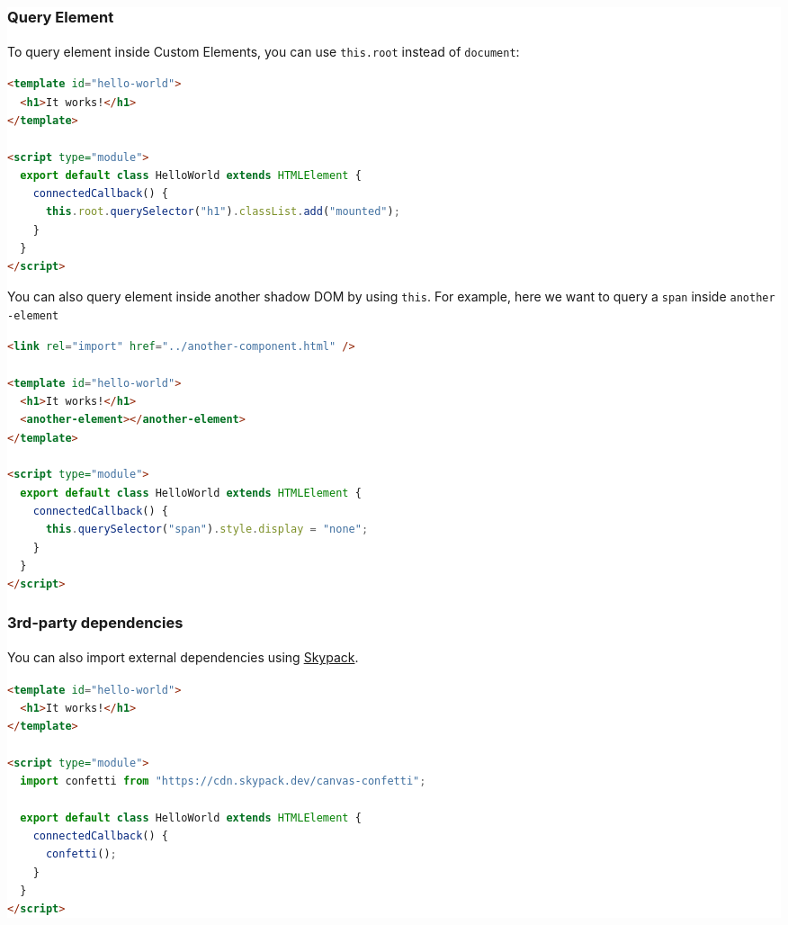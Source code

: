 ### Query Element

To query element inside Custom Elements, you can use `this.root` instead of `document`:

```html
<template id="hello-world">
  <h1>It works!</h1>
</template>

<script type="module">
  export default class HelloWorld extends HTMLElement {
    connectedCallback() {
      this.root.querySelector("h1").classList.add("mounted");
    }
  }
</script>
```

You can also query element inside another shadow DOM by using `this`. For example, here we want to query a `span` inside `another-element`

```html
<link rel="import" href="../another-component.html" />

<template id="hello-world">
  <h1>It works!</h1>
  <another-element></another-element>
</template>

<script type="module">
  export default class HelloWorld extends HTMLElement {
    connectedCallback() {
      this.querySelector("span").style.display = "none";
    }
  }
</script>
```

### 3rd-party dependencies

You can also import external dependencies using [Skypack](https://www.skypack.dev/).

```html
<template id="hello-world">
  <h1>It works!</h1>
</template>

<script type="module">
  import confetti from "https://cdn.skypack.dev/canvas-confetti";

  export default class HelloWorld extends HTMLElement {
    connectedCallback() {
      confetti();
    }
  }
</script>
```
